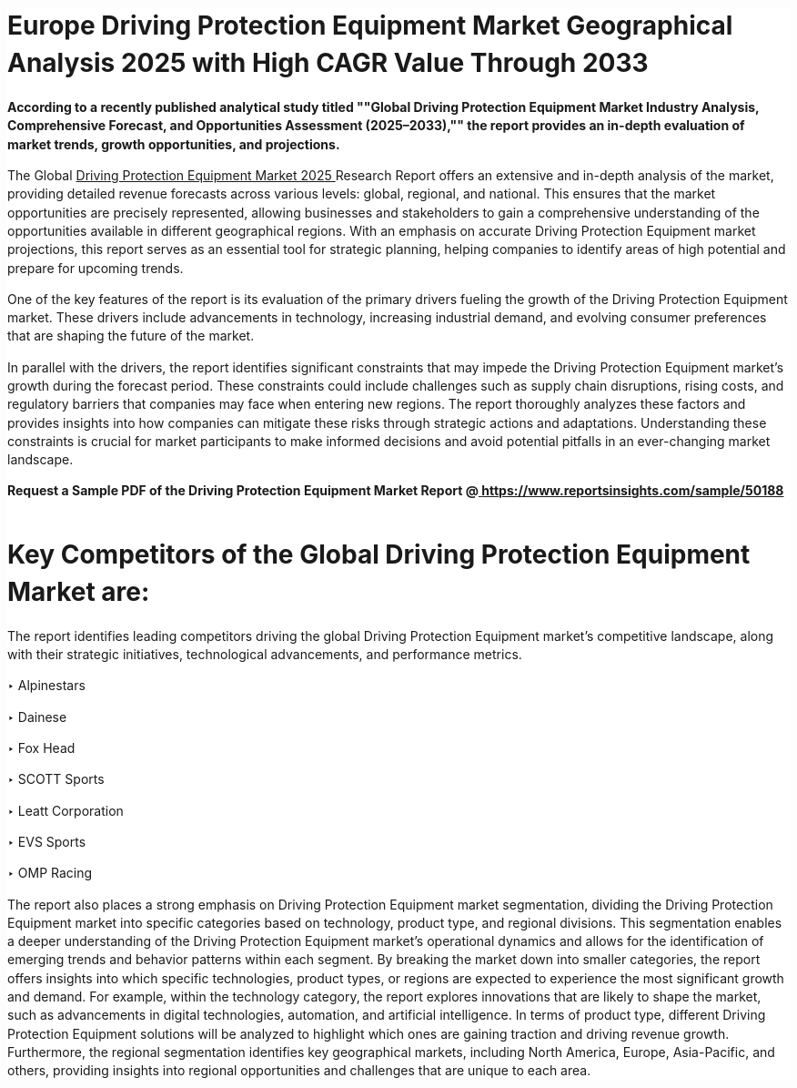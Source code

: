 # Europe Driving Protection Equipment Market Geographical Analysis 2025 with High CAGR Value Through 2033

<strong>According to a recently published analytical study titled ""Global Driving Protection Equipment Market Industry Analysis, Comprehensive Forecast, and Opportunities Assessment (2025–2033),"" the report provides an in-depth evaluation of market trends, growth opportunities, and projections.</strong>

The Global <a href=https://www.reportsinsights.com/sample/50188>Driving Protection Equipment Market 2025 </a> Research Report offers an extensive and in-depth analysis of the market, providing detailed revenue forecasts across various levels: global, regional, and national. This ensures that the market opportunities are precisely represented, allowing businesses and stakeholders to gain a comprehensive understanding of the opportunities available in different geographical regions. With an emphasis on accurate Driving Protection Equipment market projections, this report serves as an essential tool for strategic planning, helping companies to identify areas of high potential and prepare for upcoming trends.

One of the key features of the report is its evaluation of the primary drivers fueling the growth of the Driving Protection Equipment market. These drivers include advancements in technology, increasing industrial demand, and evolving consumer preferences that are shaping the future of the market. 

In parallel with the drivers, the report identifies significant constraints that may impede the Driving Protection Equipment market’s growth during the forecast period. These constraints could include challenges such as supply chain disruptions, rising costs, and regulatory barriers that companies may face when entering new regions. The report thoroughly analyzes these factors and provides insights into how companies can mitigate these risks through strategic actions and adaptations. Understanding these constraints is crucial for market participants to make informed decisions and avoid potential pitfalls in an ever-changing market landscape.

<strong>Request a Sample PDF of the Driving Protection Equipment Market Report </strong><strong>@<a href=https://www.reportsinsights.com/sample/50188> https://www.reportsinsights.com/sample/50188</a></strong></font>

# <strong>Key Competitors of the Global Driving Protection Equipment Market are:</strong>

The report identifies leading competitors driving the global Driving Protection Equipment market’s competitive landscape, along with their strategic initiatives, technological advancements, and performance metrics.

‣ Alpinestars

‣ Dainese

‣ Fox Head

‣ SCOTT Sports

‣ Leatt Corporation

‣ EVS Sports

‣ OMP Racing

The report also places a strong emphasis on Driving Protection Equipment market segmentation, dividing the Driving Protection Equipment market into specific categories based on technology, product type, and regional divisions. This segmentation enables a deeper understanding of the Driving Protection Equipment market’s operational dynamics and allows for the identification of emerging trends and behavior patterns within each segment. By breaking the market down into smaller categories, the report offers insights into which specific technologies, product types, or regions are expected to experience the most significant growth and demand. For example, within the technology category, the report explores innovations that are likely to shape the market, such as advancements in digital technologies, automation, and artificial intelligence. In terms of product type, different Driving Protection Equipment solutions will be analyzed to highlight which ones are gaining traction and driving revenue growth. Furthermore, the regional segmentation identifies key geographical markets, including North America, Europe, Asia-Pacific, and others, providing insights into regional opportunities and challenges that are unique to each area.
